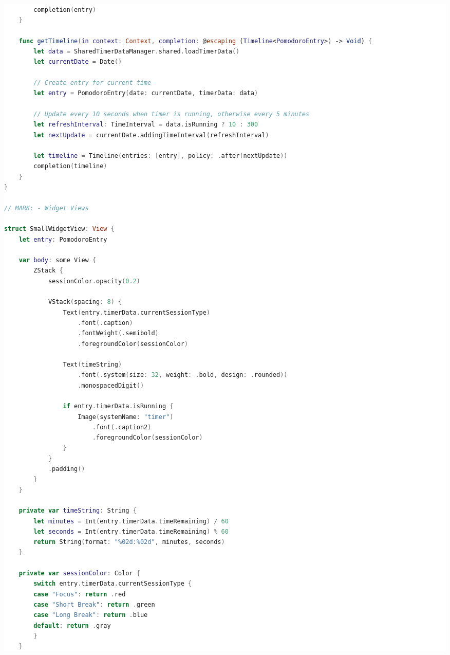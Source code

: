 ```swift
        completion(entry)
    }
    
    func getTimeline(in context: Context, completion: @escaping (Timeline<PomodoroEntry>) -> Void) {
        let data = SharedTimerDataManager.shared.loadTimerData()
        let currentDate = Date()
        
        // Create entry for current time
        let entry = PomodoroEntry(date: currentDate, timerData: data)
        
        // Update every 10 seconds when timer is running, otherwise every 5 minutes
        let refreshInterval: TimeInterval = data.isRunning ? 10 : 300
        let nextUpdate = currentDate.addingTimeInterval(refreshInterval)
        
        let timeline = Timeline(entries: [entry], policy: .after(nextUpdate))
        completion(timeline)
    }
}

// MARK: - Widget Views

struct SmallWidgetView: View {
    let entry: PomodoroEntry
    
    var body: some View {
        ZStack {
            sessionColor.opacity(0.2)
            
            VStack(spacing: 8) {
                Text(entry.timerData.currentSessionType)
                    .font(.caption)
                    .fontWeight(.semibold)
                    .foregroundColor(sessionColor)
                
                Text(timeString)
                    .font(.system(size: 32, weight: .bold, design: .rounded))
                    .monospacedDigit()
                
                if entry.timerData.isRunning {
                    Image(systemName: "timer")
                        .font(.caption2)
                        .foregroundColor(sessionColor)
                }
            }
            .padding()
        }
    }
    
    private var timeString: String {
        let minutes = Int(entry.timerData.timeRemaining) / 60
        let seconds = Int(entry.timerData.timeRemaining) % 60
        return String(format: "%02d:%02d", minutes, seconds)
    }
    
    private var sessionColor: Color {
        switch entry.timerData.currentSessionType {
        case "Focus": return .red
        case "Short Break": return .green
        case "Long Break": return .blue
        default: return .gray
        }
    }
```